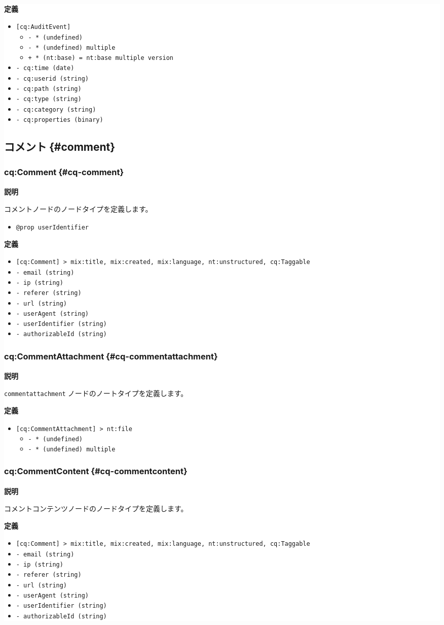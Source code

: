 **定義**

* `[cq:AuditEvent]`
   * `- * (undefined)`
   * `- * (undefined) multiple`
   * `+ * (nt:base) = nt:base multiple version`
* `- cq:time (date)`
* `- cq:userid (string)`
* `- cq:path (string)`
* `- cq:type (string)`
* `- cq:category (string)`
* `- cq:properties (binary)`

## コメント {#comment}

### cq:Comment {#cq-comment}

**説明**

コメントノードのノードタイプを定義します。

* `@prop userIdentifier`

**定義**

* `[cq:Comment] > mix:title, mix:created, mix:language, nt:unstructured, cq:Taggable`
* `- email (string)`
* `- ip (string)`
* `- referer (string)`
* `- url (string)`
* `- userAgent (string)`
* `- userIdentifier (string)`
* `- authorizableId (string)`

### cq:CommentAttachment {#cq-commentattachment}

**説明**

`commentattachment` ノードのノートタイプを定義します。

**定義**

* `[cq:CommentAttachment] > nt:file`
   * `- * (undefined)`
   * `- * (undefined) multiple`

### cq:CommentContent {#cq-commentcontent}

**説明**

コメントコンテンツノードのノードタイプを定義します。

**定義**

* `[cq:Comment] > mix:title, mix:created, mix:language, nt:unstructured, cq:Taggable`
* `- email (string)`
* `- ip (string)`
* `- referer (string)`
* `- url (string)`
* `- userAgent (string)`
* `- userIdentifier (string)`
* `- authorizableId (string)`
